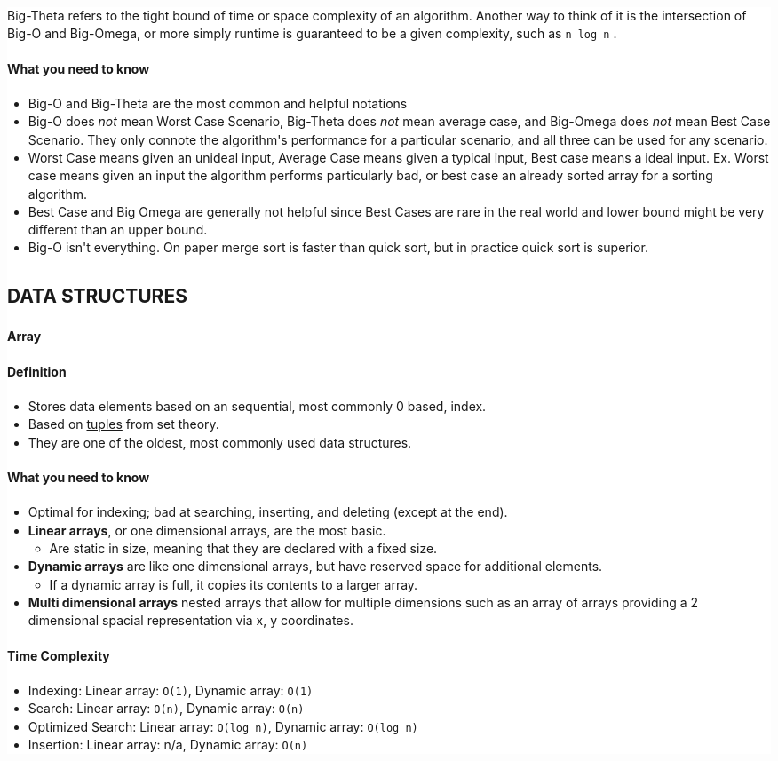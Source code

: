 Big-Theta refers to the tight bound of time or space complexity of an algorithm. Another way to think of it is the intersection of Big-O and Big-Omega, or more simply runtime is guaranteed to be a given complexity, such as `n log n` .

#### What you need to know <a href="span-stylecolorred-what-you-need-to-know" id="span-stylecolorred-what-you-need-to-know"></a>

- Big-O and Big-Theta are the most common and helpful notations
- Big-O does _not_ mean Worst Case Scenario, Big-Theta does _not_ mean average case, and Big-Omega does _not_ mean Best Case Scenario. They only connote the algorithm's performance for a particular scenario, and all three can be used for any scenario.
- Worst Case means given an unideal input, Average Case means given a typical input, Best case means a ideal input. Ex. Worst case means given an input the algorithm performs particularly bad, or best case an already sorted array for a sorting algorithm.
- Best Case and Big Omega are generally not helpful since Best Cases are rare in the real world and lower bound might be very different than an upper bound.
- Big-O isn't everything. On paper merge sort is faster than quick sort, but in practice quick sort is superior.

## DATA STRUCTURES <a href="data-structures" id="data-structures"></a>

#### Array <a href="span-stylecolorred-a-idarraya-array" id="span-stylecolorred-a-idarraya-array"></a>

#### Definition <a href="span-stylecolorred-definition-1" id="span-stylecolorred-definition-1"></a>

- Stores data elements based on an sequential, most commonly 0 based, index.
- Based on [tuples](http://en.wikipedia.org/wiki/Tuple) from set theory.
- They are one of the oldest, most commonly used data structures.

#### What you need to know <a href="span-stylecolorred-what-you-need-to-know-1" id="span-stylecolorred-what-you-need-to-know-1"></a>

- Optimal for indexing; bad at searching, inserting, and deleting (except at the end).
- **Linear arrays**, or one dimensional arrays, are the most basic.
  - Are static in size, meaning that they are declared with a fixed size.
- **Dynamic arrays** are like one dimensional arrays, but have reserved space for additional elements.
  - If a dynamic array is full, it copies its contents to a larger array.
- **Multi dimensional arrays** nested arrays that allow for multiple dimensions such as an array of arrays providing a 2 dimensional spacial representation via x, y coordinates.

#### Time Complexity <a href="span-stylecolorred-time-complexity" id="span-stylecolorred-time-complexity"></a>

- Indexing: Linear array: `O(1)`, Dynamic array: `O(1)`
- Search: Linear array: `O(n)`, Dynamic array: `O(n)`
- Optimized Search: Linear array: `O(log n)`, Dynamic array: `O(log n)`
- Insertion: Linear array: n/a, Dynamic array: `O(n)`
